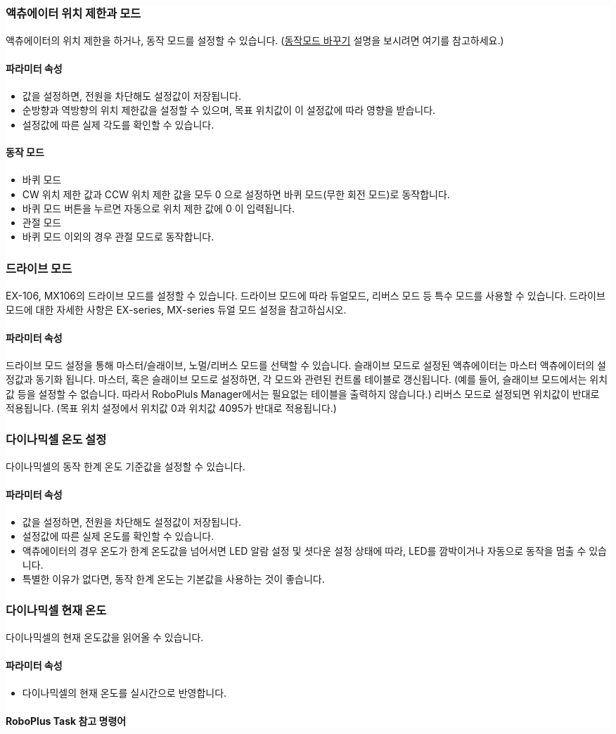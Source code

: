 ### 액츄에이터 위치 제한과 모드

액츄에이터의 위치 제한을 하거나, 동작 모드를 설정할 수 있습니다.
([동작모드 바꾸기] 설명을 보시려면 여기를 참고하세요.)

#### 파라미터 속성

- 값을 설정하면, 전원을 차단해도 설정값이 저장됩니다.
- 순방향과 역방향의 위치 제한값을 설정할 수 있으며, 목표 위치값이 이 설정값에 따라 영향을 받습니다.
- 설정값에 따른 실제 각도를 확인할 수 있습니다.

#### 동작 모드

- 바퀴 모드
 - CW 위치 제한 값과 CCW 위치 제한 값을 모두 0 으로 설정하면 바퀴 모드(무한 회전 모드)로 동작합니다.
 - 바퀴 모드 버튼을 누르면 자동으로 위치 제한 값에 0 이 입력됩니다.
- 관절 모드
 - 바퀴 모드 이외의 경우 관절 모드로 동작합니다.

### 드라이브 모드

EX-106, MX106의 드라이브 모드를 설정할 수 있습니다. 드라이브 모드에 따라 듀얼모드, 리버스 모드 등 특수 모드를 사용할 수 있습니다. 드라이브 모드에 대한 자세한 사항은 EX-series, MX-series 듀얼 모드 설정을 참고하십시오.

#### 파라미터 속성

드라이브 모드 설정을 통해 마스터/슬래이브, 노멀/리버스 모드를 선택할 수 있습니다.
슬래이브 모드로 설정된 액츄에이터는 마스터 액츄에이터의 설정값과 동기화 됩니다.
마스터, 혹은 슬래이브 모드로 설정하면, 각 모드와 관련된 컨트롤 테이블로 갱신됩니다.
(예를 들어, 슬래이브 모드에서는 위치값 등을 설정할 수 없습니다. 따라서 RoboPluls Manager에서는 필요없는 테이블을 출력하지 않습니다.)
리버스 모드로 설정되면 위치값이 반대로 적용됩니다.
(목표 위치 설정에서 위치값 0과 위치값 4095가 반대로 적용됩니다.)


### 다이나믹셀 온도 설정

다이나믹셀의 동작 한계 온도 기준값을 설정할 수 있습니다.

#### 파라미터 속성

- 값을 설정하면, 전원을 차단해도 설정값이 저장됩니다.
- 설정값에 따른 실제 온도를 확인할 수 있습니다.
- 액츄에이터의 경우 온도가 한계 온도값을 넘어서면 LED 알람 설정 및 셧다운 설정 상태에 따라, LED를 깜박이거나 자동으로 동작을 멈출 수 있습니다.
- 특별한 이유가 없다면, 동작 한계 온도는 기본값을 사용하는 것이 좋습니다.

### 다이나믹셀 현재 온도

다이나믹셀의 현재 온도값을 읽어올 수 있습니다.

#### 파라미터 속성

- 다이나믹셀의 현재 온도를 실시간으로 반영합니다.

#### RoboPlus Task 참고 명령어


[ID 바꾸기]: ???
[동작모드 바꾸기]: ???
[온도]: ???
[전압]: ???
[모터 켜기]: ???
[LED]: ???
[Margin]: ???
[Slope]: ???
[목표 위치]: ???
[이동 속도]: ???
[힘 조절]: ???
[현재 위치]: ???
[현재 속도]: ???
[현재 하중]: ???
[전압]: ???
[온도]: ???
[움직임 유무]: ???
[소모 전류량]: ???